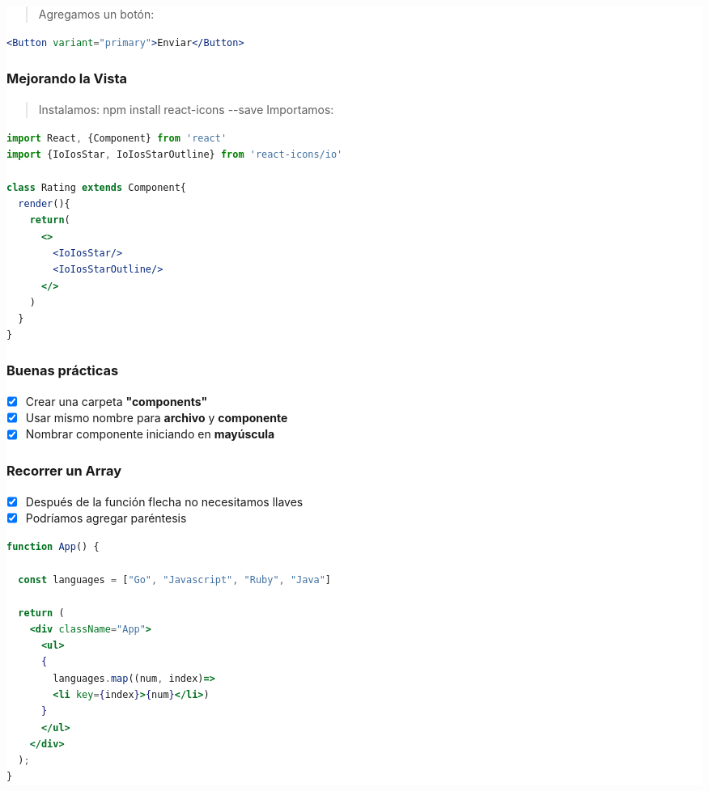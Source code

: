 > Agregamos un botón:

```jsx
<Button variant="primary">Enviar</Button>
```

### Mejorando la Vista

> Instalamos: npm install react-icons --save
> Importamos:

```jsx
import React, {Component} from 'react'
import {IoIosStar, IoIosStarOutline} from 'react-icons/io'

class Rating extends Component{
  render(){
    return(
      <>
        <IoIosStar/>
        <IoIosStarOutline/>
      </>
    )
  }
}
```

### Buenas prácticas

- [x] Crear una carpeta **"components"**
- [x] Usar mismo nombre para **archivo** y **componente**
- [x] Nombrar componente iniciando en **mayúscula**

### Recorrer un Array

- [x] Después de la función flecha no necesitamos llaves
- [x] Podríamos agregar paréntesis

```jsx
function App() {
  
  const languages = ["Go", "Javascript", "Ruby", "Java"]
  
  return (
    <div className="App">
      <ul>
      {
        languages.map((num, index)=>
        <li key={index}>{num}</li>)
      }
      </ul>
    </div>  
  );
}
```
